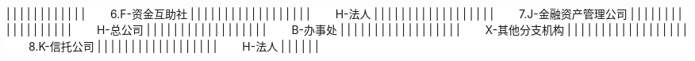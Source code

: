 |            |          |            |                |                |          |                    |              |              |              |              | 　　6.F-资金互助社                                                                                                                                                                                                          |         |                                                                                                                                                                                                                                                                      |            |                        |                |
|            |          |            |                |                |          |                    |              |              |              |              | 　　H-法人                                                                                                                                                                                                                  |         |                                                                                                                                                                                                                                                                      |            |                        |                |
|            |          |            |                |                |          |                    |              |              |              |              | 　　7.J-金融资产管理公司                                                                                                                                                                                                    |         |                                                                                                                                                                                                                                                                      |            |                        |                |
|            |          |            |                |                |          |                    |              |              |              |              | 　　H-总公司                                                                                                                                                                                                                |         |                                                                                                                                                                                                                                                                      |            |                        |                |
|            |          |            |                |                |          |                    |              |              |              |              | 　　B-办事处                                                                                                                                                                                                                |         |                                                                                                                                                                                                                                                                      |            |                        |                |
|            |          |            |                |                |          |                    |              |              |              |              | 　　X-其他分支机构                                                                                                                                                                                                          |         |                                                                                                                                                                                                                                                                      |            |                        |                |
|            |          |            |                |                |          |                    |              |              |              |              | 　　8.K-信托公司                                                                                                                                                                                                            |         |                                                                                                                                                                                                                                                                      |            |                        |                |
|            |          |            |                |                |          |                    |              |              |              |              | 　　H-法人                                                                                                                                                                                                                  |         |                                                                                                                                                                                                                                                                      |            |                        |                |